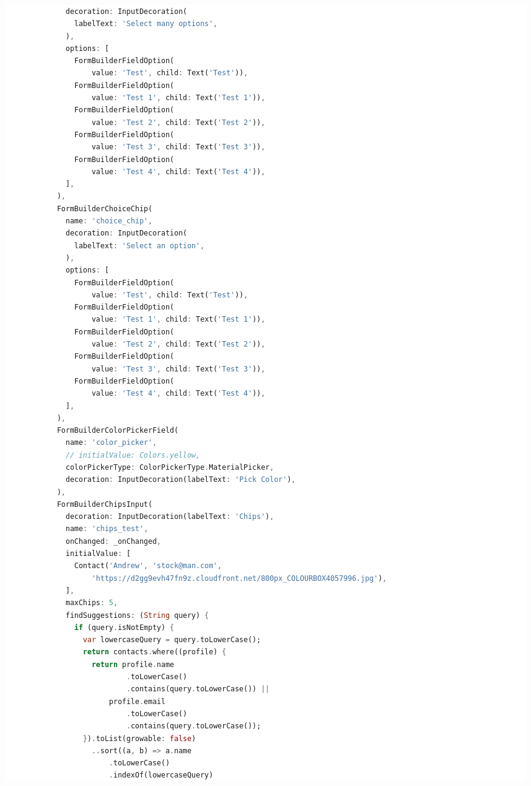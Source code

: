 ```dart
              decoration: InputDecoration(
                labelText: 'Select many options',
              ),
              options: [
                FormBuilderFieldOption(
                    value: 'Test', child: Text('Test')),
                FormBuilderFieldOption(
                    value: 'Test 1', child: Text('Test 1')),
                FormBuilderFieldOption(
                    value: 'Test 2', child: Text('Test 2')),
                FormBuilderFieldOption(
                    value: 'Test 3', child: Text('Test 3')),
                FormBuilderFieldOption(
                    value: 'Test 4', child: Text('Test 4')),
              ],
            ),
            FormBuilderChoiceChip(
              name: 'choice_chip',
              decoration: InputDecoration(
                labelText: 'Select an option',
              ),
              options: [
                FormBuilderFieldOption(
                    value: 'Test', child: Text('Test')),
                FormBuilderFieldOption(
                    value: 'Test 1', child: Text('Test 1')),
                FormBuilderFieldOption(
                    value: 'Test 2', child: Text('Test 2')),
                FormBuilderFieldOption(
                    value: 'Test 3', child: Text('Test 3')),
                FormBuilderFieldOption(
                    value: 'Test 4', child: Text('Test 4')),
              ],
            ),
            FormBuilderColorPickerField(
              name: 'color_picker',
              // initialValue: Colors.yellow,
              colorPickerType: ColorPickerType.MaterialPicker,
              decoration: InputDecoration(labelText: 'Pick Color'),
            ),
            FormBuilderChipsInput(
              decoration: InputDecoration(labelText: 'Chips'),
              name: 'chips_test',
              onChanged: _onChanged,
              initialValue: [
                Contact('Andrew', 'stock@man.com',
                    'https://d2gg9evh47fn9z.cloudfront.net/800px_COLOURBOX4057996.jpg'),
              ],
              maxChips: 5,
              findSuggestions: (String query) {
                if (query.isNotEmpty) {
                  var lowercaseQuery = query.toLowerCase();
                  return contacts.where((profile) {
                    return profile.name
                            .toLowerCase()
                            .contains(query.toLowerCase()) ||
                        profile.email
                            .toLowerCase()
                            .contains(query.toLowerCase());
                  }).toList(growable: false)
                    ..sort((a, b) => a.name
                        .toLowerCase()
                        .indexOf(lowercaseQuery)
```